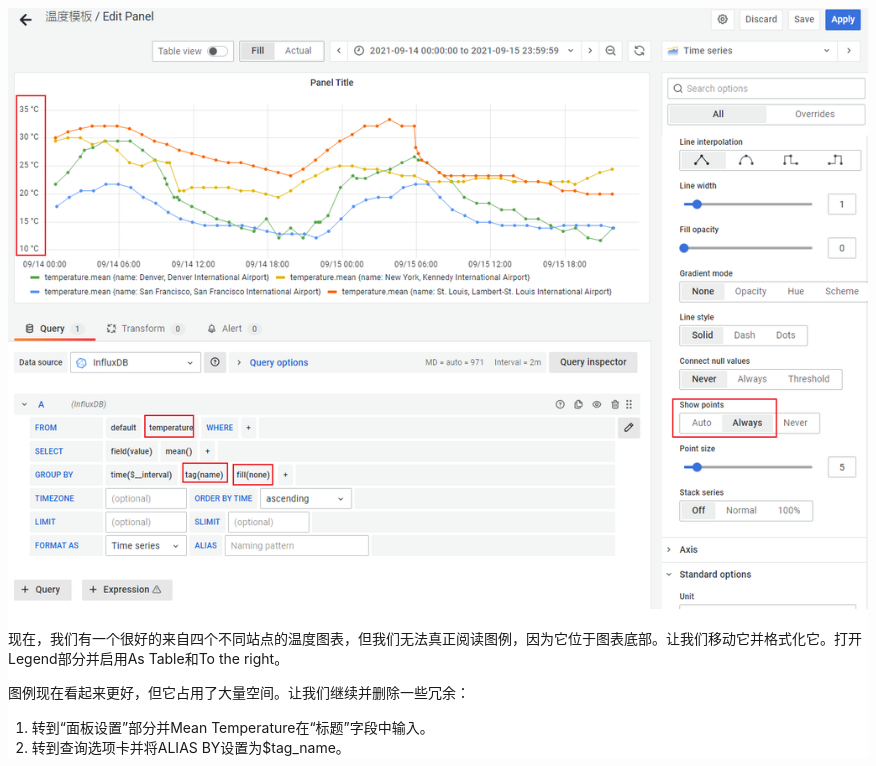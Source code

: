 ![image-20210916135602198](grafana.assets/image-20210916135602198.png)

现在，我们有一个很好的来自四个不同站点的温度图表，但我们无法真正阅读图例，因为它位于图表底部。让我们移动它并格式化它。打开Legend部分并启用As Table和To the right。

图例现在看起来更好，但它占用了大量空间。让我们继续并删除一些冗余：

1. 转到“面板设置”部分并Mean Temperature在“标题”字段中输入。
2. 转到查询选项卡并将ALIAS BY设置为$tag_name。
